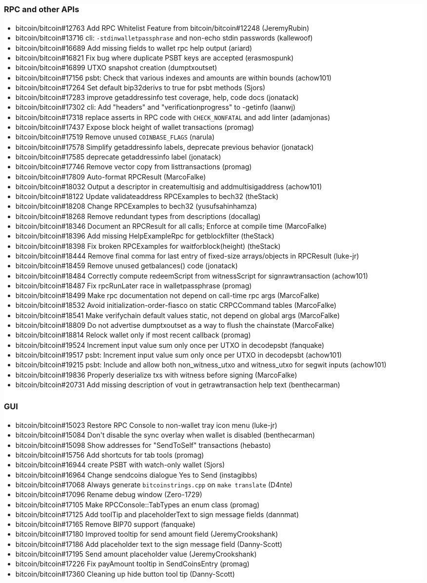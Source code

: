 ### RPC and other APIs
- bitcoin/bitcoin#12763 Add RPC Whitelist Feature from bitcoin/bitcoin#12248 (JeremyRubin)
- bitcoin/bitcoin#13716 cli: `-stdinwalletpassphrase` and non-echo stdin passwords (kallewoof)
- bitcoin/bitcoin#16689 Add missing fields to wallet rpc help output (ariard)
- bitcoin/bitcoin#16821 Fix bug where duplicate PSBT keys are accepted (erasmospunk)
- bitcoin/bitcoin#16899 UTXO snapshot creation (dumptxoutset)
- bitcoin/bitcoin#17156 psbt: Check that various indexes and amounts are within bounds (achow101)
- bitcoin/bitcoin#17264 Set default bip32derivs to true for psbt methods (Sjors)
- bitcoin/bitcoin#17283 improve getaddressinfo test coverage, help, code docs (jonatack)
- bitcoin/bitcoin#17302 cli: Add "headers" and "verificationprogress" to -getinfo (laanwj)
- bitcoin/bitcoin#17318 replace asserts in RPC code with `CHECK_NONFATAL` and add linter (adamjonas)
- bitcoin/bitcoin#17437 Expose block height of wallet transactions (promag)
- bitcoin/bitcoin#17519 Remove unused `COINBASE_FLAGS` (narula)
- bitcoin/bitcoin#17578 Simplify getaddressinfo labels, deprecate previous behavior (jonatack)
- bitcoin/bitcoin#17585 deprecate getaddressinfo label (jonatack)
- bitcoin/bitcoin#17746 Remove vector copy from listtransactions (promag)
- bitcoin/bitcoin#17809 Auto-format RPCResult (MarcoFalke)
- bitcoin/bitcoin#18032 Output a descriptor in createmultisig and addmultisigaddress (achow101)
- bitcoin/bitcoin#18122 Update validateaddress RPCExamples to bech32 (theStack)
- bitcoin/bitcoin#18208 Change RPCExamples to bech32 (yusufsahinhamza)
- bitcoin/bitcoin#18268 Remove redundant types from descriptions (docallag)
- bitcoin/bitcoin#18346 Document an RPCResult for all calls; Enforce at compile time (MarcoFalke)
- bitcoin/bitcoin#18396 Add missing HelpExampleRpc for getblockfilter (theStack)
- bitcoin/bitcoin#18398 Fix broken RPCExamples for waitforblock(height) (theStack)
- bitcoin/bitcoin#18444 Remove final comma for last entry of fixed-size arrays/objects in RPCResult (luke-jr)
- bitcoin/bitcoin#18459 Remove unused getbalances() code (jonatack)
- bitcoin/bitcoin#18484 Correctly compute redeemScript from witnessScript for signrawtransaction (achow101)
- bitcoin/bitcoin#18487 Fix rpcRunLater race in walletpassphrase (promag)
- bitcoin/bitcoin#18499 Make rpc documentation not depend on call-time rpc args (MarcoFalke)
- bitcoin/bitcoin#18532 Avoid initialization-order-fiasco on static CRPCCommand tables (MarcoFalke)
- bitcoin/bitcoin#18541 Make verifychain default values static, not depend on global args (MarcoFalke)
- bitcoin/bitcoin#18809 Do not advertise dumptxoutset as a way to flush the chainstate (MarcoFalke)
- bitcoin/bitcoin#18814 Relock wallet only if most recent callback (promag)
- bitcoin/bitcoin#19524 Increment input value sum only once per UTXO in decodepsbt (fanquake)
- bitcoin/bitcoin#19517 psbt: Increment input value sum only once per UTXO in decodepsbt (achow101)
- bitcoin/bitcoin#19215 psbt: Include and allow both non_witness_utxo and witness_utxo for segwit inputs (achow101)
- bitcoin/bitcoin#19836 Properly deserialize txs with witness before signing (MarcoFalke)
- bitcoin/bitcoin#20731 Add missing description of vout in getrawtransaction help text (benthecarman)

### GUI
- bitcoin/bitcoin#15023 Restore RPC Console to non-wallet tray icon menu (luke-jr)
- bitcoin/bitcoin#15084 Don't disable the sync overlay when wallet is disabled (benthecarman)
- bitcoin/bitcoin#15098 Show addresses for "SendToSelf" transactions (hebasto)
- bitcoin/bitcoin#15756 Add shortcuts for tab tools (promag)
- bitcoin/bitcoin#16944 create PSBT with watch-only wallet (Sjors)
- bitcoin/bitcoin#16964 Change sendcoins dialogue Yes to Send (instagibbs)
- bitcoin/bitcoin#17068 Always generate `bitcoinstrings.cpp` on `make translate` (D4nte)
- bitcoin/bitcoin#17096 Rename debug window (Zero-1729)
- bitcoin/bitcoin#17105 Make RPCConsole::TabTypes an enum class (promag)
- bitcoin/bitcoin#17125 Add toolTip and placeholderText to sign message fields (dannmat)
- bitcoin/bitcoin#17165 Remove BIP70 support (fanquake)
- bitcoin/bitcoin#17180 Improved tooltip for send amount field (JeremyCrookshank)
- bitcoin/bitcoin#17186 Add placeholder text to the sign message field (Danny-Scott)
- bitcoin/bitcoin#17195 Send amount placeholder value (JeremyCrookshank)
- bitcoin/bitcoin#17226 Fix payAmount tooltip in SendCoinsEntry (promag)
- bitcoin/bitcoin#17360 Cleaning up hide button tool tip (Danny-Scott)